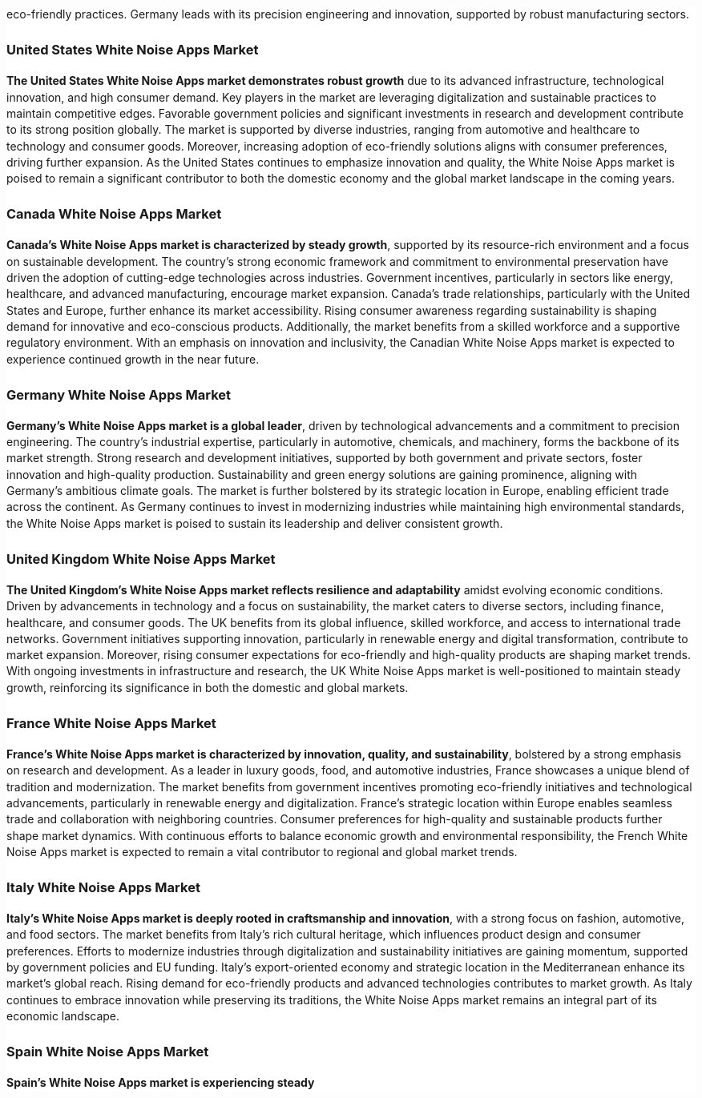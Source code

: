 eco-friendly practices. Germany leads with its precision engineering and innovation, supported by robust manufacturing sectors.</span></em></p></blockquote><h3><strong>United States White Noise Apps Market</strong></h3><p><strong>The United States White Noise Apps market demonstrates robust growth</strong> due to its advanced infrastructure, technological innovation, and high consumer demand. Key players in the market are leveraging digitalization and sustainable practices to maintain competitive edges. Favorable government policies and significant investments in research and development contribute to its strong position globally. The market is supported by diverse industries, ranging from automotive and healthcare to technology and consumer goods. Moreover, increasing adoption of eco-friendly solutions aligns with consumer preferences, driving further expansion. As the United States continues to emphasize innovation and quality, the White Noise Apps market is poised to remain a significant contributor to both the domestic economy and the global market landscape in the coming years.</p><h3><strong>Canada White Noise Apps Market</strong></h3><p><strong>Canada&rsquo;s White Noise Apps market is characterized by steady growth</strong>, supported by its resource-rich environment and a focus on sustainable development. The country&rsquo;s strong economic framework and commitment to environmental preservation have driven the adoption of cutting-edge technologies across industries. Government incentives, particularly in sectors like energy, healthcare, and advanced manufacturing, encourage market expansion. Canada&rsquo;s trade relationships, particularly with the United States and Europe, further enhance its market accessibility. Rising consumer awareness regarding sustainability is shaping demand for innovative and eco-conscious products. Additionally, the market benefits from a skilled workforce and a supportive regulatory environment. With an emphasis on innovation and inclusivity, the Canadian White Noise Apps market is expected to experience continued growth in the near future.</p><h3><strong>Germany White Noise Apps Market</strong></h3><p><strong>Germany&rsquo;s White Noise Apps market is a global leader</strong>, driven by technological advancements and a commitment to precision engineering. The country&rsquo;s industrial expertise, particularly in automotive, chemicals, and machinery, forms the backbone of its market strength. Strong research and development initiatives, supported by both government and private sectors, foster innovation and high-quality production. Sustainability and green energy solutions are gaining prominence, aligning with Germany&rsquo;s ambitious climate goals. The market is further bolstered by its strategic location in Europe, enabling efficient trade across the continent. As Germany continues to invest in modernizing industries while maintaining high environmental standards, the White Noise Apps market is poised to sustain its leadership and deliver consistent growth.</p><h3><strong>United Kingdom White Noise Apps Market</strong></h3><p><strong>The United Kingdom&rsquo;s White Noise Apps market reflects resilience and adaptability</strong> amidst evolving economic conditions. Driven by advancements in technology and a focus on sustainability, the market caters to diverse sectors, including finance, healthcare, and consumer goods. The UK benefits from its global influence, skilled workforce, and access to international trade networks. Government initiatives supporting innovation, particularly in renewable energy and digital transformation, contribute to market expansion. Moreover, rising consumer expectations for eco-friendly and high-quality products are shaping market trends. With ongoing investments in infrastructure and research, the UK White Noise Apps market is well-positioned to maintain steady growth, reinforcing its significance in both the domestic and global markets.</p><h3><strong>France White Noise Apps Market</strong></h3><p><strong>France&rsquo;s White Noise Apps market is characterized by innovation, quality, and sustainability</strong>, bolstered by a strong emphasis on research and development. As a leader in luxury goods, food, and automotive industries, France showcases a unique blend of tradition and modernization. The market benefits from government incentives promoting eco-friendly initiatives and technological advancements, particularly in renewable energy and digitalization. France&rsquo;s strategic location within Europe enables seamless trade and collaboration with neighboring countries. Consumer preferences for high-quality and sustainable products further shape market dynamics. With continuous efforts to balance economic growth and environmental responsibility, the French White Noise Apps market is expected to remain a vital contributor to regional and global market trends.</p><h3><strong>Italy White Noise Apps Market</strong></h3><p><strong>Italy&rsquo;s White Noise Apps market is deeply rooted in craftsmanship and innovation</strong>, with a strong focus on fashion, automotive, and food sectors. The market benefits from Italy&rsquo;s rich cultural heritage, which influences product design and consumer preferences. Efforts to modernize industries through digitalization and sustainability initiatives are gaining momentum, supported by government policies and EU funding. Italy&rsquo;s export-oriented economy and strategic location in the Mediterranean enhance its market&rsquo;s global reach. Rising demand for eco-friendly products and advanced technologies contributes to market growth. As Italy continues to embrace innovation while preserving its traditions, the White Noise Apps market remains an integral part of its economic landscape.</p><h3><strong>Spain White Noise Apps Market</strong></h3><p><strong>Spain&rsquo;s White Noise Apps market is experiencing steady